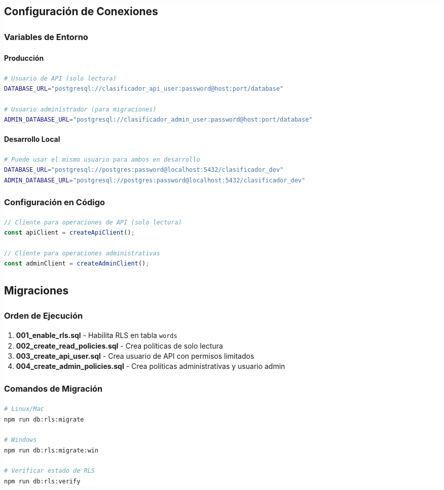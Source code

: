 ## Configuración de Conexiones

### Variables de Entorno

#### Producción
```bash
# Usuario de API (solo lectura)
DATABASE_URL="postgresql://clasificador_api_user:password@host:port/database"

# Usuario administrador (para migraciones)
ADMIN_DATABASE_URL="postgresql://clasificador_admin_user:password@host:port/database"
```

#### Desarrollo Local
```bash
# Puede usar el mismo usuario para ambos en desarrollo
DATABASE_URL="postgresql://postgres:password@localhost:5432/clasificador_dev"
ADMIN_DATABASE_URL="postgresql://postgres:password@localhost:5432/clasificador_dev"
```

### Configuración en Código

```typescript
// Cliente para operaciones de API (solo lectura)
const apiClient = createApiClient();

// Cliente para operaciones administrativas
const adminClient = createAdminClient();
```

## Migraciones

### Orden de Ejecución

1. **001_enable_rls.sql** - Habilita RLS en tabla `words`
2. **002_create_read_policies.sql** - Crea políticas de solo lectura
3. **003_create_api_user.sql** - Crea usuario de API con permisos limitados
4. **004_create_admin_policies.sql** - Crea políticas administrativas y usuario admin

### Comandos de Migración

```bash
# Linux/Mac
npm run db:rls:migrate

# Windows
npm run db:rls:migrate:win

# Verificar estado de RLS
npm run db:rls:verify
```
